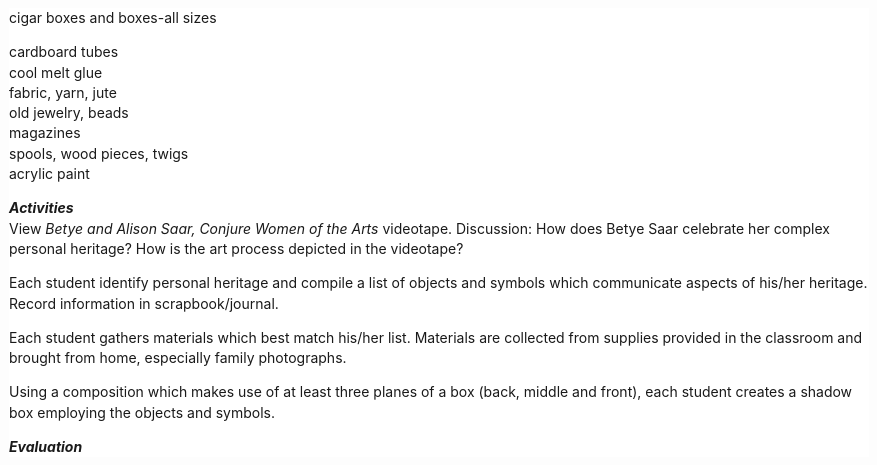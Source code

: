 cigar boxes and boxes-all sizes
<dt>
cardboard tubes
<dt>
cool melt glue
<dt>
fabric, yarn, jute
<dt>
old jewelry, beads
<dt>
magazines
<dt>
spools, wood pieces, twigs
<dt>
acrylic paint
</dt>
</dt>
</dt>
</dt>
</dt>
</dt>
</dt>
</dt>
</dt>
</dl>
</blockquote>
<p>
<b>
<i>
<i>
<b>
Activities
</b>
</i>
</i>
</b>
<br/>
View
<i>
Betye and Alison Saar, Conjure Women of the Arts
</i>
videotape. Discussion: How does Betye Saar celebrate her complex personal heritage? How is the art process depicted in the videotape?
</p>
<p>
Each student identify personal heritage and compile a list of objects and symbols which communicate aspects of his/her heritage. Record information in scrapbook/journal.
</p>
<p>
Each student gathers materials which best match his/her list. Materials are collected from supplies provided in the classroom and brought from home, especially family photographs.
</p>
<p>
Using a composition which makes use of at least three planes of a box (back, middle and front), each student creates a shadow box employing the objects and symbols.
</p>
<p>
<b>
<i>
<i>
<b>
Evaluation
</b>
</i>